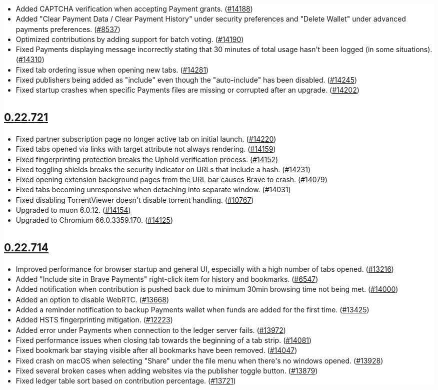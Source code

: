  - Added CAPTCHA verification when accepting Payment grants. ([#14188](https://github.com/brave/browser-laptop/issues/14188))
 - Added "Clear Payment Data / Clear Payment History" under security preferences and "Delete Wallet" under advanced payments preferences. ([#8537](https://github.com/brave/browser-laptop/issues/8537))
 - Optimized contributions by adding support for batch voting. ([#14190](https://github.com/brave/browser-laptop/issues/14190))
 - Fixed Payments displaying message incorrectly stating that 30 minutes of total usage hasn't been logged (in some situations). ([#14310](https://github.com/brave/browser-laptop/issues/14310))
 - Fixed tab ordering issue when opening new tabs. ([#14281](https://github.com/brave/browser-laptop/issues/14281))
 - Fixed publishers being added as "include" even though the "auto-include" has been disabled. ([#14245](https://github.com/brave/browser-laptop/issues/14245))
 - Fixed startup crashes when specific Payments files are missing or corrupted after an upgrade. ([#14202](https://github.com/brave/browser-laptop/issues/14202))

## [0.22.721](https://github.com/brave/browser-laptop/releases/tag/v0.22.721dev)

 - Fixed partner subscription page no longer active tab on initial launch. ([#14220](https://github.com/brave/browser-laptop/issues/14220))
 - Fixed tabs opened via links with target attribute not always rendering. ([#14159](https://github.com/brave/browser-laptop/issues/14159))
 - Fixed fingerprinting protection breaks the Uphold verification process. ([#14152](https://github.com/brave/browser-laptop/issues/14152))
 - Fixed toggling shields breaks the security indicator on URLs that include a hash. ([#14231](https://github.com/brave/browser-laptop/issues/14231))
 - Fixed opening extension background pages from the URL bar causes Brave to crash. ([#14079](https://github.com/brave/browser-laptop/issues/14079))
 - Fixed tabs becoming unresponsive when detaching into separate window. ([#14031](https://github.com/brave/browser-laptop/issues/14031))
 - Fixed disabling TorrentViewer doesn't disable torrent handling. ([#10767](https://github.com/brave/browser-laptop/issues/10767))
 - Upgraded to muon 6.0.12. ([#14154](https://github.com/brave/browser-laptop/issues/14154))
 - Upgraded to Chromium 66.0.3359.170. ([#14125](https://github.com/brave/browser-laptop/issues/14125))

## [0.22.714](https://github.com/brave/browser-laptop/releases/tag/v0.22.714dev)

 - Improved performance for browser startup and general UI, especially with a high number of tabs opened. ([#13216](https://github.com/brave/browser-laptop/issues/13216))
 - Added "Include site in Brave Payments" right-click item for history and bookmarks. ([#6547](https://github.com/brave/browser-laptop/issues/6547))
 - Added notification when contribution is pushed back due to minimum 30min browsing time not being met. ([#14000](https://github.com/brave/browser-laptop/issues/14000))
 - Added an option to disable WebRTC. ([#13668](https://github.com/brave/browser-laptop/issues/13668))
 - Added a reminder notification to backup Payments wallet when funds are added for the first time. ([#13425](https://github.com/brave/browser-laptop/issues/13425))
 - Added HSTS fingerprinting mitigation. ([#12223](https://github.com/brave/browser-laptop/issues/12223))
 - Added error under Payments when connection to the ledger server fails. ([#13972](https://github.com/brave/browser-laptop/issues/13972))
 - Fixed performance issues when closing tab towards the beginning of a tab strip. ([#14081](https://github.com/brave/browser-laptop/issues/14081))
 - Fixed bookmark bar staying visible after all bookmarks have been removed. ([#14047](https://github.com/brave/browser-laptop/issues/14047))
 - Fixed crash on macOS when selecting "Share" under the file menu when there's no windows opened. ([#13928](https://github.com/brave/browser-laptop/issues/13928))
 - Fixed several broken cases when adding websites via the publisher toggle button. ([#13879](https://github.com/brave/browser-laptop/issues/13879))
 - Fixed ledger table sort based on contribution percentage. ([#13721](https://github.com/brave/browser-laptop/issues/13721))